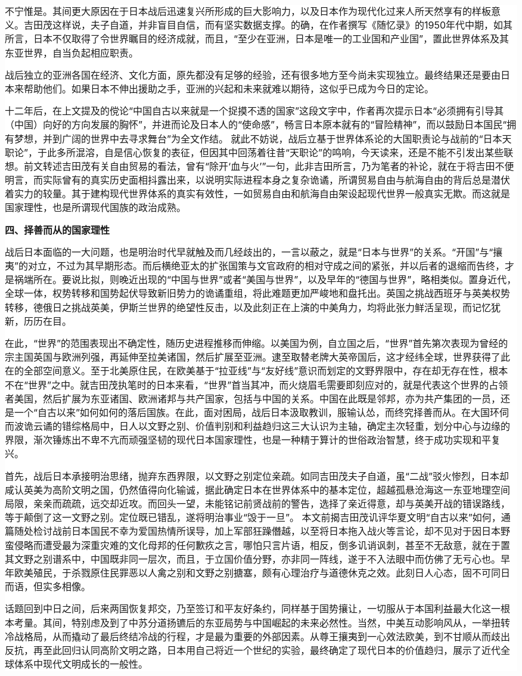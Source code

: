 <p>
<span style="font-size: 12pt;">
   不宁惟是。其间更大原因在于日本战后迅速复兴所形成的巨大影响力，以及日本作为现代化过来人所天然享有的样板意义。吉田茂这样说，夫子自道，并非盲目自信，而有坚实数据支撑。的确，在作者撰写《随忆录》的1950年代中期，如其所言，日本不仅取得了令世界瞩目的经济成就，而且，“至少在亚洲，日本是唯一的工业国和产业国”，置此世界体系及其东亚世界，自当负起相应职责。
  </span>
</p>
<p>
<span style="font-size: 12pt;">
   战后独立的亚洲各国在经济、文化方面，原先都没有足够的经验，还有很多地方至今尚未实现独立。最终结果还是要由日本来帮助他们。如果日本不伸出援助之手，亚洲的兴起和未来就难以期待，这似乎已成为今日的定论。
  </span>
</p>
<p>
<span style="font-size: 12pt;">
   十二年后，在上文提及的傥论“中国自古以来就是一个捉摸不透的国家”这段文字中，作者再次提示日本“必须拥有引导其（中国）向好的方向发展的胸怀”，并进而论及日本人的“使命感”，畅言日本原本就有的“冒险精神”，而以鼓励日本国民“拥有梦想，并到广阔的世界中去寻求舞台”为全文作结。 就此不妨说，战后立基于世界体系论的大国职责论与战前的“日本天职论”，于此多所混溶，自是信心恢复的表征，但因其中回荡着往昔“天职论”的鸣响，今天读来，还是不能不引发出某些联想。前文转述吉田茂有关自由贸易的看法，曾有“除开‘血与火’”一句，此非吉田所言，乃为笔者的补论，就在于将吉田不便明言，而实际曾有的真实历史面相抖露出来，以说明实际进程本身之复杂诡谲，所谓贸易自由与航海自由的背后总是潜伏着实力的较量。其于建构现代世界体系的真实有效性，一如贸易自由和航海自由架设起现代世界一般真实无欺。而这就是国家理性，也是所谓现代国族的政治成熟。
  </span>
</p>
<p>
</p>
<p>
<span style="font-size: 12pt;">
<strong>
    四、择善而从的国家理性
   </strong>
</span>
</p>
<p>
</p>
<p>
<span style="font-size: 12pt;">
   战后日本面临的一大问题，也是明治时代早就触及而几经歧出的，一言以蔽之，就是“日本与世界”的关系。“开国”与“攘夷”的对立，不过为其早期形态。而后横绝亚太的扩张国策与文官政府的相对守成之间的紧张，并以后者的退缩而告终，才是祸端所在。要说比拟，则晚近出现的“中国与世界”或者“美国与世界”，以及早年的“德国与世界”，略相类似。置身近代，全球一体，权势转移和国势起伏导致新旧势力的诡谲重组，将此难题更加严峻地和盘托出。英国之挑战西班牙与英美权势转移，德俄日之挑战英美，伊斯兰世界的绝望性反击，以及此刻正在上演的中美角力，均将此张力鲜活呈现，而记忆犹新，历历在目。
  </span>
</p>
<p>
<span style="font-size: 12pt;">
   在此，“世界”的范围表现出不确定性，随历史进程推移而伸缩。以美国为例，自立国之后，“世界”首先第次表现为曾经的宗主国英国与欧洲列强，再延伸至拉美诸国，然后扩展至亚洲。逮至取替老牌大英帝国后，这才经纬全球，世界获得了此在的全部空间意义。至于北美原住民，在欧美基于“拉亚线”与“友好线”意识而划定的文野界限中，存在却无存在性，根本不在“世界”之中。就吉田茂执笔时的日本来看，“世界”首当其冲，而火烧眉毛需要即刻应对的，就是代表这个世界的占领者美国，然后扩展为东亚诸国、欧洲诸邦与共产国家，包括与中国的关系。中国在此既是邻邦，亦为共产集团的一员，还是一个“自古以来”如何如何的落后国族。在此，面对困局，战后日本汲取教训，服输认怂，而终究择善而从。在大国环伺而波诡云谲的错综格局中，日人以文野之别、价值判别和利益趋归这三大认识为主轴，确定主次轻重，划分中心与边缘的界限，渐次锤炼出不卑不亢而顽强坚韧的现代日本国家理性，也是一种精于算计的世俗政治智慧，终于成功实现和平复兴。
  </span>
</p>
<p>
<span style="font-size: 12pt;">
   首先，战后日本承接明治思绪，抛弃东西界限，以文野之别定位亲疏。如同吉田茂夫子自道，虽“二战”驳火惨烈，日本却咸认英美为高阶文明之国，仍然值得向化输诚，据此确定日本在世界体系中的基本定位，超越孤悬沧海这一东亚地理空间局限，亲亲而疏疏，远交却近攻。而回头一望，未能铭记前贤战前的警告，选择了亲近得意，却与英美开战的错误路线，等于颠倒了这一文野之别。定位既已错乱，遂将明治事业“毁于一旦”。 本文前揭吉田茂讥评华夏文明“自古以来”如何，通篇随处检讨战前日本国民不幸为爱国热情所误导，加上军部狂躁僭越，以至将日本拖入战火等言论，却不见对于因日本野蛮侵略而遭受最为深重灾难的文化母邦的任何歉疚之言，哪怕只言片语，相反，倒多讥诮讽刺，甚至不无敌意，就在于置其文野之别谱系中，中国既非同一层次，而且，于立国价值分野，亦非同一阵线，遂于不入法眼中而仿佛了无亏心也。早年欧美殖民，于杀戮原住民罪恶以人禽之别和文野之别搪塞，颇有心理治疗与道德休克之效。此刻日人心态，固不可同日而语，但实多相像。
  </span>
</p>
<p>
<span style="font-size: 12pt;">
   话题回到中日之间，后来两国恢复邦交，乃至签订和平友好条约，同样基于国势攘让，一切服从于本国利益最大化这一根本考量。其间，特别虑及到了中苏分道扬镳后的东亚局势与中国崛起的未来必然性。当然，中美互动影响风从，一举扭转冷战格局，从而撬动了最后终结冷战的行程，才是最为重要的外部因素。从尊王攘夷到一心效法欧美，到不甘顺从而歧出反抗，再至此回归认同高阶文明之路，日本用自己将近一个世纪的实验，最终确定了现代日本的价值趋归，展示了近代全球体系中现代文明成长的一般性。
  </span>
</p>
<p>